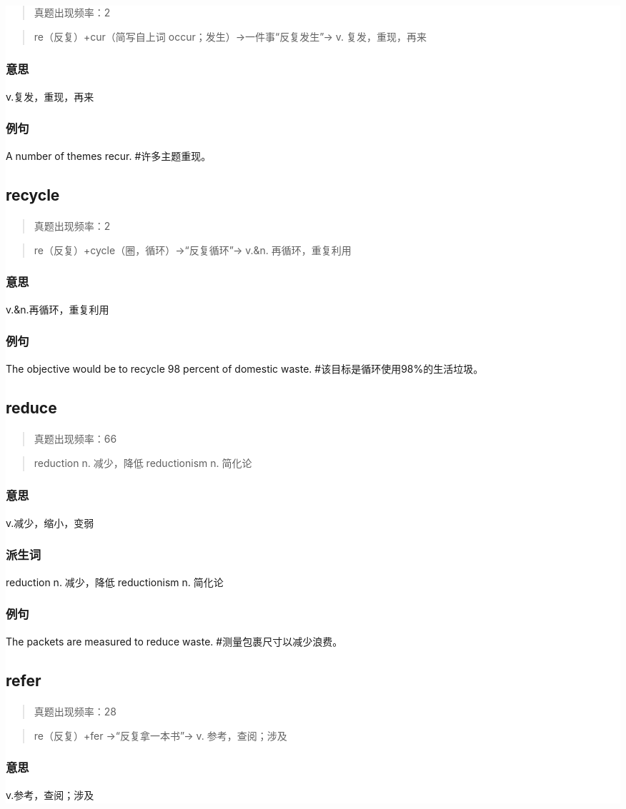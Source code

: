 > 真题出现频率：2

> re（反复）+cur（简写自上词 occur；发生）→一件事“反复发生”→ v. 复发，重现，再来

### 意思

v.复发，重现，再来

### 例句

A number of themes recur. #许多主题重现。

## recycle

> 真题出现频率：2

> re（反复）+cycle（圈，循环）→“反复循环”→ v.&n. 再循环，重复利用

### 意思

v.&n.再循环，重复利用

### 例句

The objective would be to recycle 98 percent of domestic waste. #该目标是循环使用98%的生活垃圾。

## reduce

> 真题出现频率：66

> reduction n. 减少，降低 reductionism n. 简化论

### 意思

v.减少，缩小，变弱

### 派生词

reduction n. 减少，降低 reductionism n. 简化论

### 例句

The packets are measured to reduce waste. #测量包裹尺寸以减少浪费。

## refer

> 真题出现频率：28

> re（反复）+fer →“反复拿一本书”→ v. 参考，查阅；涉及

### 意思

v.参考，查阅；涉及
